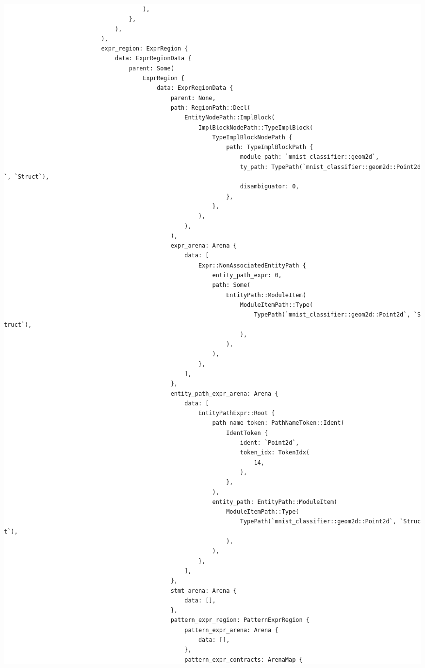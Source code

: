                                             ),
                                        },
                                    ),
                                ),
                                expr_region: ExprRegion {
                                    data: ExprRegionData {
                                        parent: Some(
                                            ExprRegion {
                                                data: ExprRegionData {
                                                    parent: None,
                                                    path: RegionPath::Decl(
                                                        EntityNodePath::ImplBlock(
                                                            ImplBlockNodePath::TypeImplBlock(
                                                                TypeImplBlockNodePath {
                                                                    path: TypeImplBlockPath {
                                                                        module_path: `mnist_classifier::geom2d`,
                                                                        ty_path: TypePath(`mnist_classifier::geom2d::Point2d`, `Struct`),
                                                                        disambiguator: 0,
                                                                    },
                                                                },
                                                            ),
                                                        ),
                                                    ),
                                                    expr_arena: Arena {
                                                        data: [
                                                            Expr::NonAssociatedEntityPath {
                                                                entity_path_expr: 0,
                                                                path: Some(
                                                                    EntityPath::ModuleItem(
                                                                        ModuleItemPath::Type(
                                                                            TypePath(`mnist_classifier::geom2d::Point2d`, `Struct`),
                                                                        ),
                                                                    ),
                                                                ),
                                                            },
                                                        ],
                                                    },
                                                    entity_path_expr_arena: Arena {
                                                        data: [
                                                            EntityPathExpr::Root {
                                                                path_name_token: PathNameToken::Ident(
                                                                    IdentToken {
                                                                        ident: `Point2d`,
                                                                        token_idx: TokenIdx(
                                                                            14,
                                                                        ),
                                                                    },
                                                                ),
                                                                entity_path: EntityPath::ModuleItem(
                                                                    ModuleItemPath::Type(
                                                                        TypePath(`mnist_classifier::geom2d::Point2d`, `Struct`),
                                                                    ),
                                                                ),
                                                            },
                                                        ],
                                                    },
                                                    stmt_arena: Arena {
                                                        data: [],
                                                    },
                                                    pattern_expr_region: PatternExprRegion {
                                                        pattern_expr_arena: Arena {
                                                            data: [],
                                                        },
                                                        pattern_expr_contracts: ArenaMap {